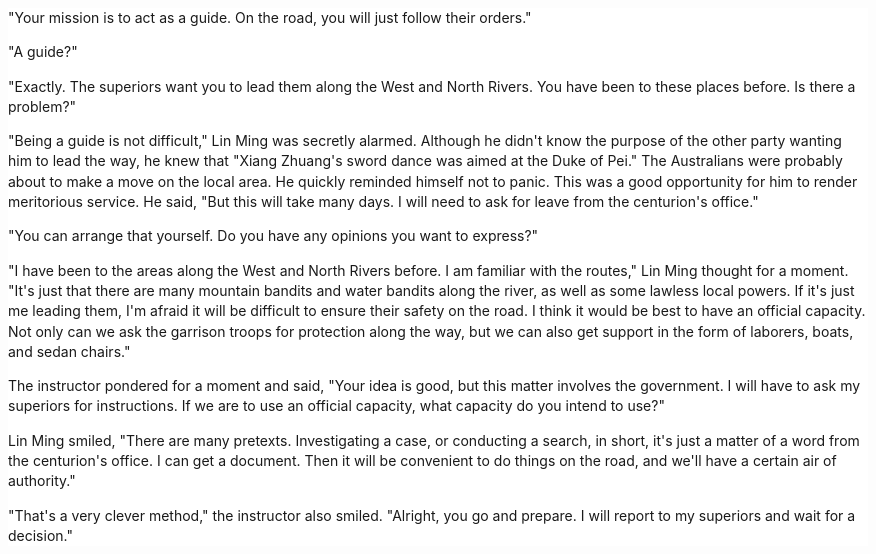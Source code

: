 "Your mission is to act as a guide. On the road, you will just follow their orders."

"A guide?"

"Exactly. The superiors want you to lead them along the West and North Rivers. You have been to these places before. Is there a problem?"

"Being a guide is not difficult," Lin Ming was secretly alarmed. Although he didn't know the purpose of the other party wanting him to lead the way, he knew that "Xiang Zhuang's sword dance was aimed at the Duke of Pei." The Australians were probably about to make a move on the local area. He quickly reminded himself not to panic. This was a good opportunity for him to render meritorious service. He said, "But this will take many days. I will need to ask for leave from the centurion's office."

"You can arrange that yourself. Do you have any opinions you want to express?"

"I have been to the areas along the West and North Rivers before. I am familiar with the routes," Lin Ming thought for a moment. "It's just that there are many mountain bandits and water bandits along the river, as well as some lawless local powers. If it's just me leading them, I'm afraid it will be difficult to ensure their safety on the road. I think it would be best to have an official capacity. Not only can we ask the garrison troops for protection along the way, but we can also get support in the form of laborers, boats, and sedan chairs."

The instructor pondered for a moment and said, "Your idea is good, but this matter involves the government. I will have to ask my superiors for instructions. If we are to use an official capacity, what capacity do you intend to use?"

Lin Ming smiled, "There are many pretexts. Investigating a case, or conducting a search, in short, it's just a matter of a word from the centurion's office. I can get a document. Then it will be convenient to do things on the road, and we'll have a certain air of authority."

"That's a very clever method," the instructor also smiled. "Alright, you go and prepare. I will report to my superiors and wait for a decision."